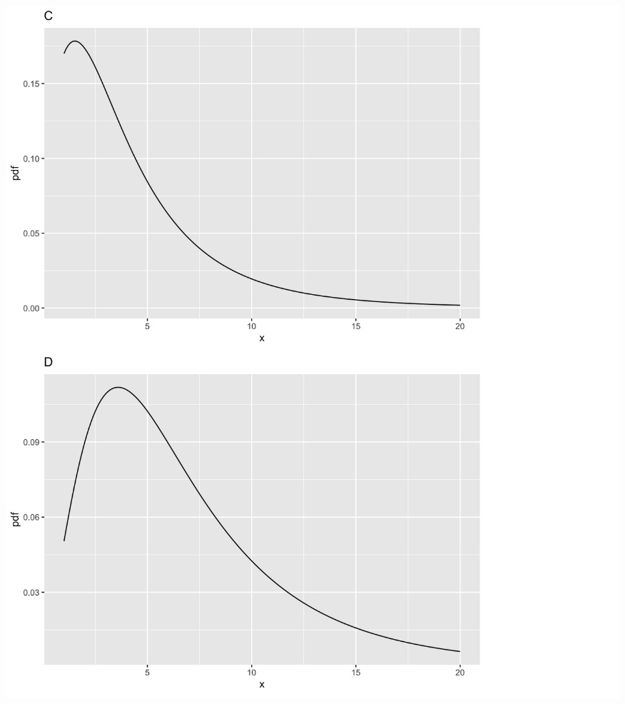 <img src="19a-fdistribution_files/figure-html/unnamed-chunk-1-3.png" width="672" /><img src="19a-fdistribution_files/figure-html/unnamed-chunk-1-4.png" width="672" />

